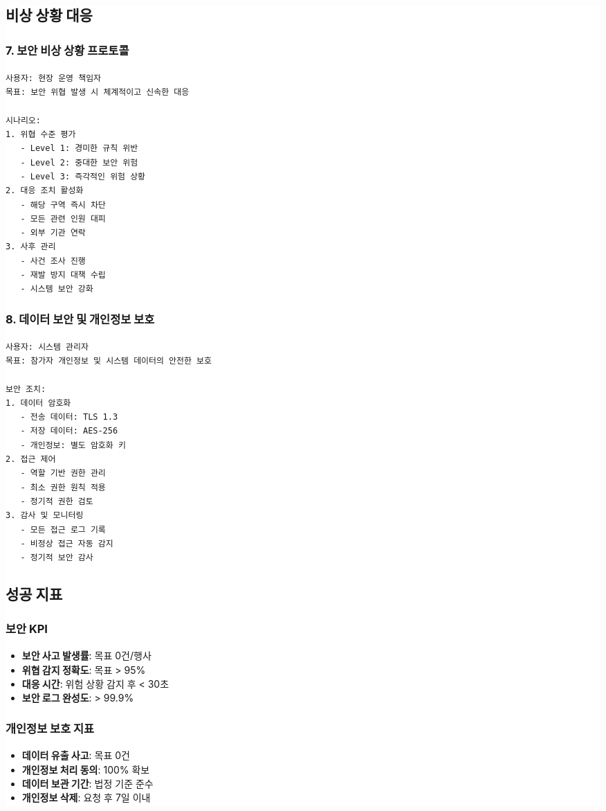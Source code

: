 ## 비상 상황 대응

### 7. 보안 비상 상황 프로토콜
```
사용자: 현장 운영 책임자
목표: 보안 위협 발생 시 체계적이고 신속한 대응

시나리오:
1. 위협 수준 평가
   - Level 1: 경미한 규칙 위반
   - Level 2: 중대한 보안 위험
   - Level 3: 즉각적인 위험 상황
2. 대응 조치 활성화
   - 해당 구역 즉시 차단
   - 모든 관련 인원 대피
   - 외부 기관 연락
3. 사후 관리
   - 사건 조사 진행
   - 재발 방지 대책 수립
   - 시스템 보안 강화
```

### 8. 데이터 보안 및 개인정보 보호
```
사용자: 시스템 관리자
목표: 참가자 개인정보 및 시스템 데이터의 안전한 보호

보안 조치:
1. 데이터 암호화
   - 전송 데이터: TLS 1.3
   - 저장 데이터: AES-256
   - 개인정보: 별도 암호화 키
2. 접근 제어
   - 역할 기반 권한 관리
   - 최소 권한 원칙 적용
   - 정기적 권한 검토
3. 감사 및 모니터링
   - 모든 접근 로그 기록
   - 비정상 접근 자동 감지
   - 정기적 보안 감사
```

## 성공 지표

### 보안 KPI
- **보안 사고 발생률**: 목표 0건/행사
- **위협 감지 정확도**: 목표 > 95%
- **대응 시간**: 위험 상황 감지 후 < 30초
- **보안 로그 완성도**: > 99.9%

### 개인정보 보호 지표
- **데이터 유출 사고**: 목표 0건
- **개인정보 처리 동의**: 100% 확보
- **데이터 보관 기간**: 법정 기준 준수
- **개인정보 삭제**: 요청 후 7일 이내

